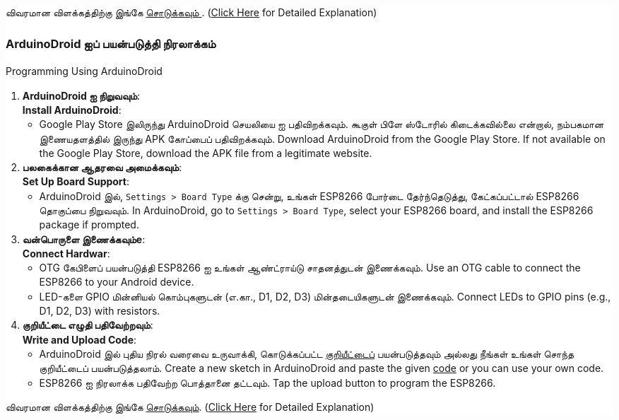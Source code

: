 
விவரமான விளக்கத்திற்கு இங்கே [சொடுக்கவும் ]().
([Click Here]() for Detailed Explanation)

### ArduinoDroid ஐப் பயன்படுத்தி நிரலாக்கம்
Programming Using ArduinoDroid  

1. **ArduinoDroid ஐ நிறுவவும்**:  
   **Install ArduinoDroid**:  
   - Google Play Store இலிருந்து ArduinoDroid செயலியை ஐ பதிவிறக்கவும். கூகுள் பிளே ஸ்டோரில் கிடைக்கவில்லை என்றால், நம்பகமான இணையதளத்தில் இருந்து APK கோப்பைப் பதிவிறக்கவும்.
     Download ArduinoDroid from the Google Play Store. If not available on the Google Play Store, download the APK file from a legitimate website.
2. **பலகைக்கான ஆதரவை அமைக்கவும்**:  
   **Set Up Board Support**:  
   - ArduinoDroid இல், `Settings > Board Type` க்கு சென்று, உங்கள் ESP8266 போர்டை தேர்ந்தெடுத்து, கேட்கப்பட்டால் ESP8266 தொகுப்பை நிறுவவும்.
     In ArduinoDroid, go to `Settings > Board Type`, select your ESP8266 board, and install the ESP8266 package if prompted.
3. **வன்பொருளை இணைக்கவும்e**:  
   **Connect Hardwar**:  
   - OTG கேபிளைப் பயன்படுத்தி ESP8266 ஐ உங்கள் ஆண்ட்ராய்டு சாதனத்துடன் இணைக்கவும்.
     Use an OTG cable to connect the ESP8266 to your Android device.  
   - LED-களை GPIO மின்னியல் கொம்புகளுடன் (எ.கா., D1, D2, D3) மின்தடையிகளுடன் இணைக்கவும்.
     Connect LEDs to GPIO pins (e.g., D1, D2, D3) with resistors.  
4. **குறியீட்டை எழுதி பதிவேற்றவும்**:  
   **Write and Upload Code**:  
   - ArduinoDroid இல் புதிய நிரல் வரைவை உருவாக்கி, கொடுக்கப்பட்ட [குறியீட்டைப்](https://github.com/Knowledge2Intelligence/esp8266_Projects/blob/main/01_Blinking_3%20LEDs-0%E0%AF%A7_%E0%AE%AE%E0%AF%82%E0%AE%A9%E0%AF%8D%E0%AE%B1%E0%AF%81_%E0%AE%92.%E0%AE%89.%E0%AE%87_%E0%AE%95%E0%AE%B3%E0%AF%88_%E0%AE%92%E0%AE%B3%E0%AE%BF%E0%AE%B0%E0%AE%9A%E0%AF%8D_%E0%AE%9A%E0%AF%86%E0%AE%AF%E0%AF%8D%E0%AE%A4%E0%AE%B2%E0%AF%8D/Code_%E0%AE%95%E0%AF%81%E0%AE%B1%E0%AE%BF%E0%AE%AF%E0%AF%80%E0%AE%9F%E0%AF%81/Arduino-Droid_%E0%AE%86%E0%AE%B0%E0%AF%8D%E0%AE%9F%E0%AF%81%E0%AE%87%E0%AE%A9%E0%AF%8B-%E0%AE%9F%E0%AF%8D%E0%AE%B0%E0%AE%BE%E0%AE%AF%E0%AF%81%E0%AE%9F%E0%AF%81/Blinking_3_LEDs.ino) பயன்படுத்தவும் அல்லது நீங்கள் உங்கள் சொந்த குறியீட்டைப் பயன்படுத்தலாம்.
     Create a new sketch in ArduinoDroid and paste the given [code](https://github.com/Knowledge2Intelligence/esp8266_Projects/blob/main/01_Blinking_3%20LEDs-0%E0%AF%A7_%E0%AE%AE%E0%AF%82%E0%AE%A9%E0%AF%8D%E0%AE%B1%E0%AF%81_%E0%AE%92.%E0%AE%89.%E0%AE%87_%E0%AE%95%E0%AE%B3%E0%AF%88_%E0%AE%92%E0%AE%B3%E0%AE%BF%E0%AE%B0%E0%AE%9A%E0%AF%8D_%E0%AE%9A%E0%AF%86%E0%AE%AF%E0%AF%8D%E0%AE%A4%E0%AE%B2%E0%AF%8D/Code_%E0%AE%95%E0%AF%81%E0%AE%B1%E0%AE%BF%E0%AE%AF%E0%AF%80%E0%AE%9F%E0%AF%81/Arduino-Droid_%E0%AE%86%E0%AE%B0%E0%AF%8D%E0%AE%9F%E0%AF%81%E0%AE%87%E0%AE%A9%E0%AF%8B-%E0%AE%9F%E0%AF%8D%E0%AE%B0%E0%AE%BE%E0%AE%AF%E0%AF%81%E0%AE%9F%E0%AF%81/Blinking_3_LEDs.ino) or you can use your own code.  
   - ESP8266 ஐ நிரலாக்க பதிவேற்ற பொத்தானை தட்டவும்.
     Tap the upload button to program the ESP8266.  

விவரமான விளக்கத்திற்கு இங்கே [சொடுக்கவும்]().
([Click Here]() for Detailed Explanation)